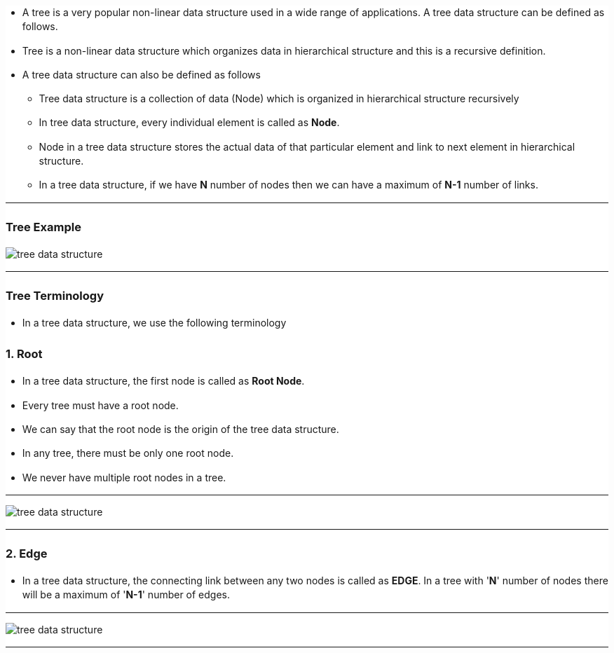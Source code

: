 - A tree is a very popular non-linear data structure used in a wide range of applications. A tree data structure can be defined as follows.

- Tree is a non-linear data structure which organizes data in hierarchical structure and this is a recursive definition.

- A tree data structure can also be defined as follows
  
  - Tree data structure is a collection of data (Node) which is organized in hierarchical structure recursively
  
  - In tree data structure, every individual element is called as **Node**. 
  
  - Node in a tree data structure stores the actual data of that particular element and link to next element in hierarchical structure.  
  
  - In a tree data structure, if we have **N** number of nodes then we can have a maximum of **N-1** number of links.

---

### Tree Example

![tree data structure](http://www.btechsmartclass.com/data_structures/ds_images/Tree.png)

---

### Tree Terminology

- In a tree data structure, we use the following terminology

### 1. Root

- In a tree data structure, the first node is called as **Root Node**. 

- Every tree must have a root node. 

- We can say that the root node is the origin of the tree data structure. 

- In any tree, there must be only one root node. 

- We never have multiple root nodes in a tree.

---

![tree data structure](http://www.btechsmartclass.com/data_structures/ds_images/Root.png)

---

### 2. Edge

- In a tree data structure, the connecting link between any two nodes is called as **EDGE**. In a tree with '**N**' number of nodes there will be a maximum of '**N-1**' number of edges.

---

![tree data structure](http://www.btechsmartclass.com/data_structures/ds_images/Edge.png)

---